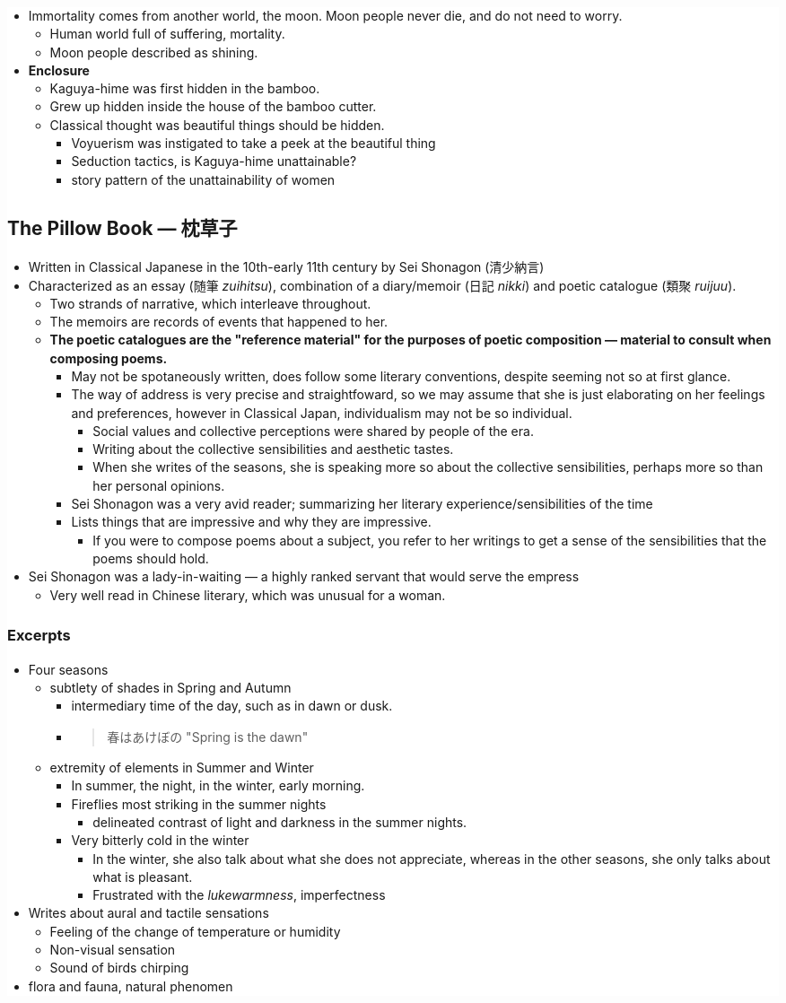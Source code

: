 * Immortality comes from another world, the moon. Moon people never die, and do not need to worry. 
  * Human world full of suffering, mortality.
  * Moon people described as shining.
* **Enclosure**
  * Kaguya-hime was first hidden in the bamboo.
  * Grew up hidden inside the house of the bamboo cutter.
  * Classical thought was beautiful things should be hidden.
    * Voyuerism was instigated to take a peek at the beautiful thing
    * Seduction tactics, is Kaguya-hime unattainable?
    * story pattern of the unattainability of women
## The Pillow Book &mdash; 枕草子
* Written in Classical Japanese in the 10th-early 11th century by Sei Shonagon (清少納言)
* Characterized as an essay (随筆 *zuihitsu*), combination of a diary/memoir (日記 *nikki*) and poetic catalogue (類聚 *ruijuu*).
  * Two strands of narrative, which interleave throughout.
  * The memoirs are records of events that happened to her.
  * **The poetic catalogues are the "reference material" for the purposes of poetic composition &mdash; material to consult when composing poems.**
    * May not be spotaneously written, does follow some literary conventions, despite seeming not so at first glance.
    * The way of address is very precise and straightfoward, so we may assume that she is just elaborating on her feelings and preferences, however in Classical Japan, individualism may not be so individual.
      * Social values and collective perceptions were shared by people of the era.
      * Writing about the collective sensibilities and aesthetic tastes.
      * When she writes of the seasons, she is speaking more so about the collective sensibilities, perhaps more so than her personal opinions.
    * Sei Shonagon was a very avid reader; summarizing her literary experience/sensibilities of the time 
    * Lists things that are impressive and why they are impressive.
      * If you were to compose poems about a subject, you refer to her writings to get a sense of the sensibilities that the poems should hold.
* Sei Shonagon was a lady-in-waiting &mdash; a highly ranked servant that would serve the empress
  * Very well read in Chinese literary, which was unusual for a woman.

### Excerpts
* Four seasons
  * subtlety of shades in Spring and Autumn
    * intermediary time of the day, such as in dawn or dusk.
    * > 春はあけぼの "Spring is the dawn"
  * extremity of elements in Summer and Winter
    * In summer, the night, in the winter, early morning.
    * Fireflies most striking in the summer nights
      * delineated contrast of light and darkness in the summer nights.
    * Very bitterly cold in the winter 
      * In the winter, she also talk about what she does not appreciate, whereas in the other seasons, she only talks about what is pleasant.
      * Frustrated with the *lukewarmness*, imperfectness
* Writes about aural and tactile sensations
  * Feeling of the change of temperature or humidity
  * Non-visual sensation
  * Sound of birds chirping
* flora and fauna, natural phenomen
